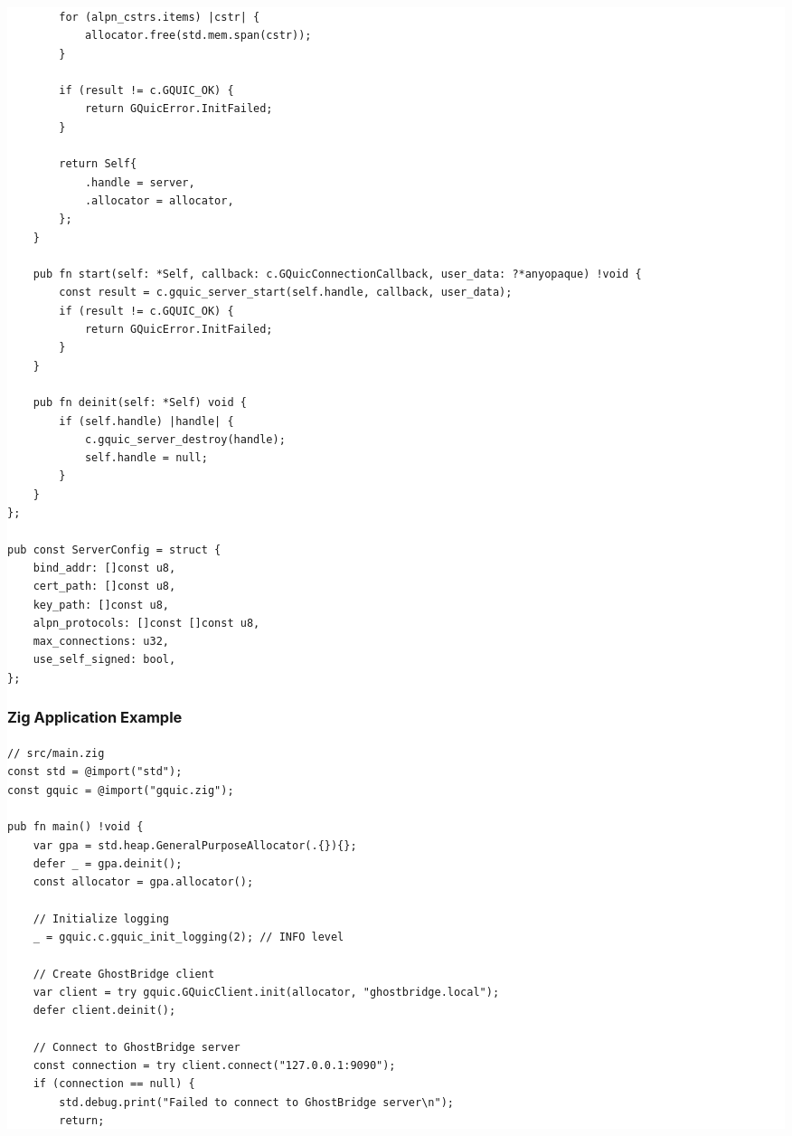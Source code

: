 ```zig
        for (alpn_cstrs.items) |cstr| {
            allocator.free(std.mem.span(cstr));
        }

        if (result != c.GQUIC_OK) {
            return GQuicError.InitFailed;
        }

        return Self{
            .handle = server,
            .allocator = allocator,
        };
    }

    pub fn start(self: *Self, callback: c.GQuicConnectionCallback, user_data: ?*anyopaque) !void {
        const result = c.gquic_server_start(self.handle, callback, user_data);
        if (result != c.GQUIC_OK) {
            return GQuicError.InitFailed;
        }
    }

    pub fn deinit(self: *Self) void {
        if (self.handle) |handle| {
            c.gquic_server_destroy(handle);
            self.handle = null;
        }
    }
};

pub const ServerConfig = struct {
    bind_addr: []const u8,
    cert_path: []const u8,
    key_path: []const u8,
    alpn_protocols: []const []const u8,
    max_connections: u32,
    use_self_signed: bool,
};
```

### Zig Application Example

```zig
// src/main.zig
const std = @import("std");
const gquic = @import("gquic.zig");

pub fn main() !void {
    var gpa = std.heap.GeneralPurposeAllocator(.{}){};
    defer _ = gpa.deinit();
    const allocator = gpa.allocator();

    // Initialize logging
    _ = gquic.c.gquic_init_logging(2); // INFO level

    // Create GhostBridge client
    var client = try gquic.GQuicClient.init(allocator, "ghostbridge.local");
    defer client.deinit();

    // Connect to GhostBridge server
    const connection = try client.connect("127.0.0.1:9090");
    if (connection == null) {
        std.debug.print("Failed to connect to GhostBridge server\n");
        return;
```